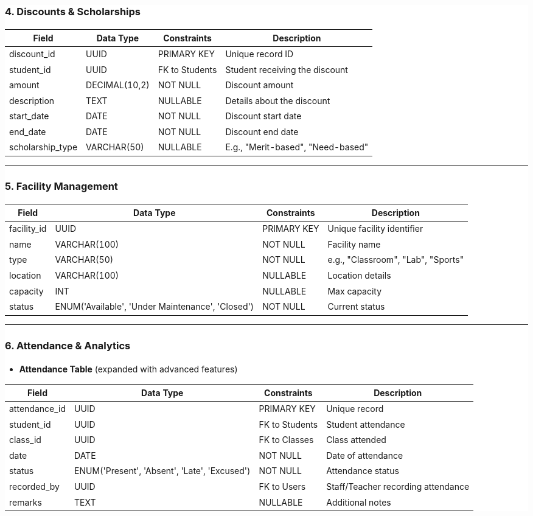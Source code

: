 
### 4. **Discounts & Scholarships**

| Field             | Data Type | Constraints | Description                          |
|-------------------|------------|--------------|-------------------------------------|
| discount_id       | UUID       | PRIMARY KEY  | Unique record ID                   |
| student_id        | UUID       | FK to Students | Student receiving the discount   |
| amount            | DECIMAL(10,2) | NOT NULL | Discount amount                     |
| description       | TEXT       | NULLABLE     | Details about the discount          |
| start_date        | DATE       | NOT NULL     | Discount start date                  |
| end_date          | DATE       | NOT NULL     | Discount end date                    |
| scholarship_type  | VARCHAR(50)| NULLABLE     | E.g., "Merit-based", "Need-based" |

---

### 5. **Facility Management**

| Field             | Data Type | Constraints | Description                          |
|-------------------|------------|--------------|-------------------------------------|
| facility_id       | UUID       | PRIMARY KEY  | Unique facility identifier        |
| name              | VARCHAR(100)| NOT NULL    | Facility name                     |
| type              | VARCHAR(50)| NOT NULL     | e.g., "Classroom", "Lab", "Sports" |
| location          | VARCHAR(100)| NULLABLE    | Location details                    |
| capacity          | INT        | NULLABLE     | Max capacity                        |
| status            | ENUM('Available', 'Under Maintenance', 'Closed') | NOT NULL | Current status             |

---

### 6. **Attendance & Analytics**

- **Attendance Table** (expanded with advanced features)

| Field             | Data Type | Constraints | Description                          |
|-------------------|------------|--------------|-------------------------------------|
| attendance_id     | UUID       | PRIMARY KEY  | Unique record                     |
| student_id        | UUID       | FK to Students | Student attendance                 |
| class_id          | UUID       | FK to Classes | Class attended                      |
| date              | DATE       | NOT NULL     | Date of attendance                  |
| status            | ENUM('Present', 'Absent', 'Late', 'Excused') | NOT NULL | Attendance status             |
| recorded_by       | UUID       | FK to Users  | Staff/Teacher recording attendance  |
| remarks           | TEXT       | NULLABLE     | Additional notes                    |
